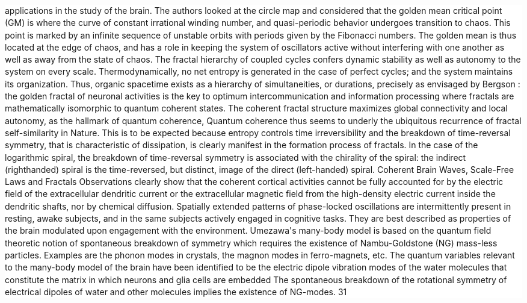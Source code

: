 applications in the study of the brain. The authors looked at the circle map and considered that the golden mean
critical point (GM) is where the curve of constant irrational winding number, and quasi-periodic behavior
undergoes transition to chaos. This point is marked by an infinite sequence of unstable orbits with periods given
by the Fibonacci numbers. The golden mean is thus located at the edge of chaos, and has a role in keeping the
system of oscillators active without interfering with one another as well as away from the state of chaos.
The fractal hierarchy of coupled cycles confers dynamic stability as well as autonomy to the system on every
scale. Thermodynamically, no net entropy is generated in the case of perfect cycles; and the system
maintains its organization. Thus, organic spacetime exists as a hierarchy of simultaneities, or durations, precisely
as envisaged by Bergson : the golden fractal of neuronal activities is the key to optimum intercommunication and
information processing where fractals are mathematically isomorphic to quantum coherent states. The coherent
fractal structure maximizes global connectivity and local autonomy, as the hallmark of quantum coherence,
Quantum coherence thus seems to underly the ubiquitous recurrence of fractal self-similarity in Nature. This is to
be expected because entropy controls time irreversibility and the breakdown of time-reversal symmetry, that is
characteristic of dissipation, is clearly manifest in the formation process of fractals. In the case of the logarithmic
spiral, the breakdown of time-reversal symmetry is associated with the chirality of the spiral: the indirect (righthanded) spiral is the time-reversed, but distinct, image of the direct (left-handed) spiral.
Coherent Brain Waves, Scale-Free Laws and Fractals
Observations clearly show that the coherent cortical activities cannot be fully accounted for by the electric field of
the extracellular dendritic current or the extracellular magnetic field from the high-density electric current inside
the dendritic shafts, nor by chemical diffusion. Spatially extended patterns of phase-locked oscillations are
intermittently present in resting, awake subjects, and in the same subjects actively engaged in cognitive tasks.
They are best described as properties of the brain modulated upon engagement with the environment.
Umezawa's many-body model is based on the quantum field theoretic notion of spontaneous breakdown of
symmetry which requires the existence of Nambu-Goldstone (NG) mass-less particles. Examples are the phonon
modes in crystals, the magnon modes in ferro-magnets, etc. The quantum variables relevant to the many-body
model of the brain have been identified to be the electric dipole vibration modes of the water molecules that
constitute the matrix in which neurons and glia cells are embedded The spontaneous breakdown of the rotational
symmetry of electrical dipoles of water and other molecules implies the existence of NG-modes.
31
